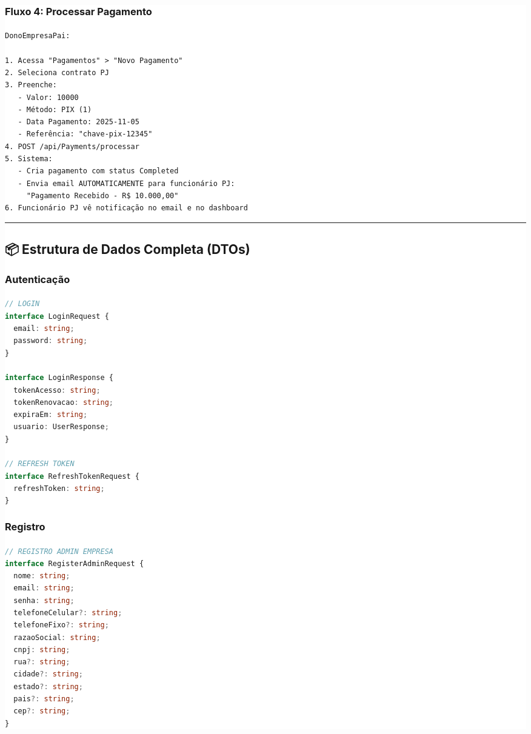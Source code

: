 ### Fluxo 4: Processar Pagamento

```
DonoEmpresaPai:

1. Acessa "Pagamentos" > "Novo Pagamento"
2. Seleciona contrato PJ
3. Preenche:
   - Valor: 10000
   - Método: PIX (1)
   - Data Pagamento: 2025-11-05
   - Referência: "chave-pix-12345"
4. POST /api/Payments/processar
5. Sistema:
   - Cria pagamento com status Completed
   - Envia email AUTOMATICAMENTE para funcionário PJ:
     "Pagamento Recebido - R$ 10.000,00"
6. Funcionário PJ vê notificação no email e no dashboard
```

---

## 📦 Estrutura de Dados Completa (DTOs)

### Autenticação

```typescript
// LOGIN
interface LoginRequest {
  email: string;
  password: string;
}

interface LoginResponse {
  tokenAcesso: string;
  tokenRenovacao: string;
  expiraEm: string;
  usuario: UserResponse;
}

// REFRESH TOKEN
interface RefreshTokenRequest {
  refreshToken: string;
}
```

### Registro

```typescript
// REGISTRO ADMIN EMPRESA
interface RegisterAdminRequest {
  nome: string;
  email: string;
  senha: string;
  telefoneCelular?: string;
  telefoneFixo?: string;
  razaoSocial: string;
  cnpj: string;
  rua?: string;
  cidade?: string;
  estado?: string;
  pais?: string;
  cep?: string;
}
```